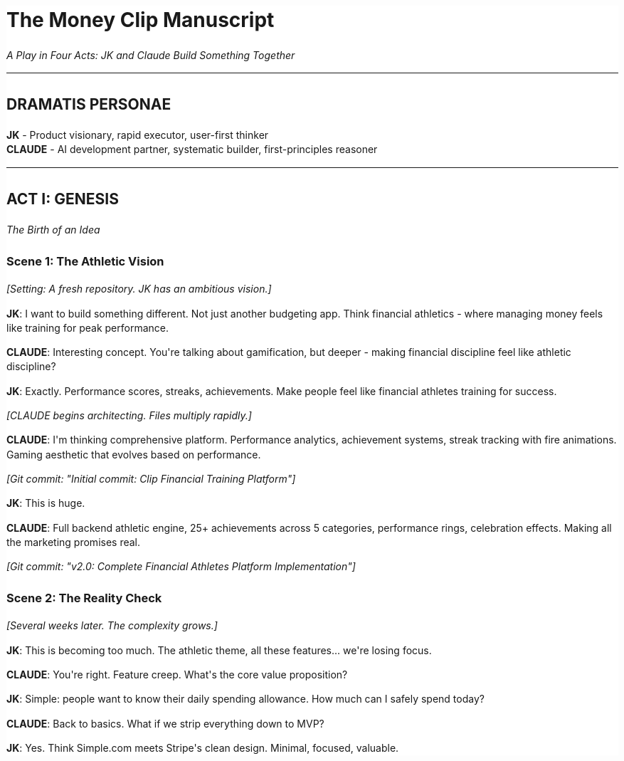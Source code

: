 # The Money Clip Manuscript
*A Play in Four Acts: JK and Claude Build Something Together*

---

## DRAMATIS PERSONAE

**JK** - Product visionary, rapid executor, user-first thinker  
**CLAUDE** - AI development partner, systematic builder, first-principles reasoner

---

## ACT I: GENESIS
*The Birth of an Idea*

### Scene 1: The Athletic Vision
*[Setting: A fresh repository. JK has an ambitious vision.]*

**JK**: I want to build something different. Not just another budgeting app. Think financial athletics - where managing money feels like training for peak performance.

**CLAUDE**: Interesting concept. You're talking about gamification, but deeper - making financial discipline feel like athletic discipline?

**JK**: Exactly. Performance scores, streaks, achievements. Make people feel like financial athletes training for success.

*[CLAUDE begins architecting. Files multiply rapidly.]*

**CLAUDE**: I'm thinking comprehensive platform. Performance analytics, achievement systems, streak tracking with fire animations. Gaming aesthetic that evolves based on performance.

*[Git commit: "Initial commit: Clip Financial Training Platform"]*

**JK**: This is huge. 

**CLAUDE**: Full backend athletic engine, 25+ achievements across 5 categories, performance rings, celebration effects. Making all the marketing promises real.

*[Git commit: "v2.0: Complete Financial Athletes Platform Implementation"]*

### Scene 2: The Reality Check
*[Several weeks later. The complexity grows.]*

**JK**: This is becoming too much. The athletic theme, all these features... we're losing focus.

**CLAUDE**: You're right. Feature creep. What's the core value proposition?

**JK**: Simple: people want to know their daily spending allowance. How much can I safely spend today?

**CLAUDE**: Back to basics. What if we strip everything down to MVP?

**JK**: Yes. Think Simple.com meets Stripe's clean design. Minimal, focused, valuable.
